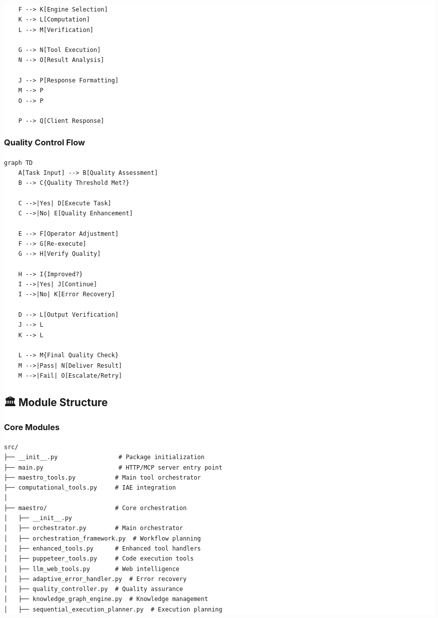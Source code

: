```mermaid
    F --> K[Engine Selection]
    K --> L[Computation]
    L --> M[Verification]
    
    G --> N[Tool Execution]
    N --> O[Result Analysis]
    
    J --> P[Response Formatting]
    M --> P
    O --> P
    
    P --> Q[Client Response]
```

### Quality Control Flow

```mermaid
graph TD
    A[Task Input] --> B[Quality Assessment]
    B --> C{Quality Threshold Met?}
    
    C -->|Yes| D[Execute Task]
    C -->|No| E[Quality Enhancement]
    
    E --> F[Operator Adjustment]
    F --> G[Re-execute]
    G --> H[Verify Quality]
    
    H --> I{Improved?}
    I -->|Yes| J[Continue]
    I -->|No| K[Error Recovery]
    
    D --> L[Output Verification]
    J --> L
    K --> L
    
    L --> M{Final Quality Check}
    M -->|Pass| N[Deliver Result]
    M -->|Fail| O[Escalate/Retry]
```

## 🏛️ Module Structure

### Core Modules

```
src/
├── __init__.py                 # Package initialization
├── main.py                     # HTTP/MCP server entry point
├── maestro_tools.py           # Main tool orchestrator
├── computational_tools.py     # IAE integration
│
├── maestro/                   # Core orchestration
│   ├── __init__.py
│   ├── orchestrator.py        # Main orchestrator
│   ├── orchestration_framework.py  # Workflow planning
│   ├── enhanced_tools.py      # Enhanced tool handlers
│   ├── puppeteer_tools.py     # Code execution tools
│   ├── llm_web_tools.py       # Web intelligence
│   ├── adaptive_error_handler.py  # Error recovery
│   ├── quality_controller.py  # Quality assurance
│   ├── knowledge_graph_engine.py  # Knowledge management
│   ├── sequential_execution_planner.py  # Execution planning
```